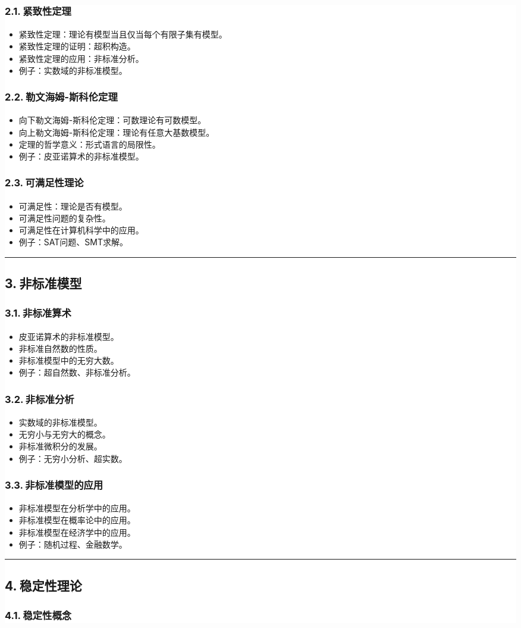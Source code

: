 ### 2.1. 紧致性定理

- 紧致性定理：理论有模型当且仅当每个有限子集有模型。
- 紧致性定理的证明：超积构造。
- 紧致性定理的应用：非标准分析。
- 例子：实数域的非标准模型。

### 2.2. 勒文海姆-斯科伦定理

- 向下勒文海姆-斯科伦定理：可数理论有可数模型。
- 向上勒文海姆-斯科伦定理：理论有任意大基数模型。
- 定理的哲学意义：形式语言的局限性。
- 例子：皮亚诺算术的非标准模型。

### 2.3. 可满足性理论

- 可满足性：理论是否有模型。
- 可满足性问题的复杂性。
- 可满足性在计算机科学中的应用。
- 例子：SAT问题、SMT求解。

---

## 3. 非标准模型

### 3.1. 非标准算术

- 皮亚诺算术的非标准模型。
- 非标准自然数的性质。
- 非标准模型中的无穷大数。
- 例子：超自然数、非标准分析。

### 3.2. 非标准分析

- 实数域的非标准模型。
- 无穷小与无穷大的概念。
- 非标准微积分的发展。
- 例子：无穷小分析、超实数。

### 3.3. 非标准模型的应用

- 非标准模型在分析学中的应用。
- 非标准模型在概率论中的应用。
- 非标准模型在经济学中的应用。
- 例子：随机过程、金融数学。

---

## 4. 稳定性理论

### 4.1. 稳定性概念
